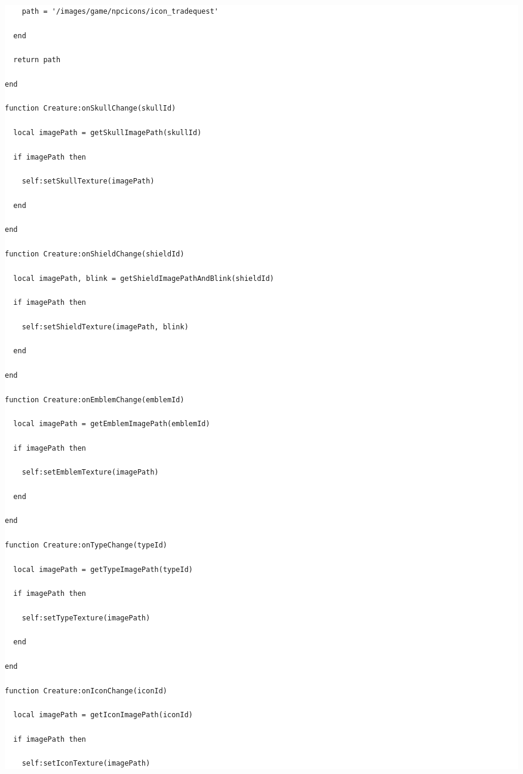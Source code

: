 ```
    path = '/images/game/npcicons/icon_tradequest'

  end

  return path

end

function Creature:onSkullChange(skullId)

  local imagePath = getSkullImagePath(skullId)

  if imagePath then

    self:setSkullTexture(imagePath)

  end

end

function Creature:onShieldChange(shieldId)

  local imagePath, blink = getShieldImagePathAndBlink(shieldId)

  if imagePath then

    self:setShieldTexture(imagePath, blink)

  end

end

function Creature:onEmblemChange(emblemId)

  local imagePath = getEmblemImagePath(emblemId)

  if imagePath then

    self:setEmblemTexture(imagePath)

  end

end

function Creature:onTypeChange(typeId)

  local imagePath = getTypeImagePath(typeId)

  if imagePath then

    self:setTypeTexture(imagePath)

  end

end

function Creature:onIconChange(iconId)

  local imagePath = getIconImagePath(iconId)

  if imagePath then

    self:setIconTexture(imagePath)
```